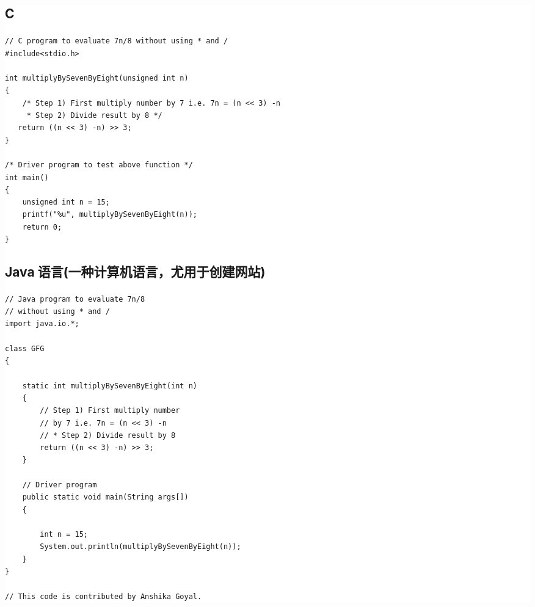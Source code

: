 ## C

```
// C program to evaluate 7n/8 without using * and /
#include<stdio.h>

int multiplyBySevenByEight(unsigned int n)
{   
    /* Step 1) First multiply number by 7 i.e. 7n = (n << 3) -n
     * Step 2) Divide result by 8 */
   return ((n << 3) -n) >> 3;
}

/* Driver program to test above function */
int main()
{
    unsigned int n = 15;
    printf("%u", multiplyBySevenByEight(n));
    return 0;
}
```

## Java 语言(一种计算机语言，尤用于创建网站)

```
// Java program to evaluate 7n/8
// without using * and /
import java.io.*;

class GFG
{

    static int multiplyBySevenByEight(int n)
    {
        // Step 1) First multiply number
        // by 7 i.e. 7n = (n << 3) -n
        // * Step 2) Divide result by 8
        return ((n << 3) -n) >> 3;
    }

    // Driver program
    public static void main(String args[])
    {

        int n = 15;
        System.out.println(multiplyBySevenByEight(n));
    }
}

// This code is contributed by Anshika Goyal.
```
